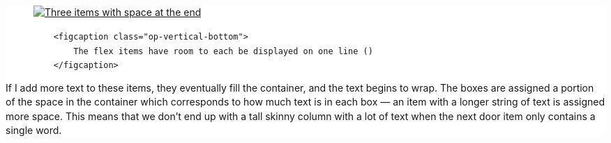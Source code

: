








<figure >
	<a href="https://cloud.netlifyusercontent.com/assets/344dbf88-fdf9-42bb-adb4-46f01eedd629/6af34ee1-56f5-4c4c-b2db-d2693c04c092/flexbox-sizing-flex-items.png">
		<img
			srcset="https://res.cloudinary.com/indysigner/image/fetch/f_auto,q_auto/w_400/https://cloud.netlifyusercontent.com/assets/344dbf88-fdf9-42bb-adb4-46f01eedd629/6af34ee1-56f5-4c4c-b2db-d2693c04c092/flexbox-sizing-flex-items.png 400w,
			        https://res.cloudinary.com/indysigner/image/fetch/f_auto,q_auto/w_800/https://cloud.netlifyusercontent.com/assets/344dbf88-fdf9-42bb-adb4-46f01eedd629/6af34ee1-56f5-4c4c-b2db-d2693c04c092/flexbox-sizing-flex-items.png 800w,
			        https://res.cloudinary.com/indysigner/image/fetch/f_auto,q_auto/w_1200/https://cloud.netlifyusercontent.com/assets/344dbf88-fdf9-42bb-adb4-46f01eedd629/6af34ee1-56f5-4c4c-b2db-d2693c04c092/flexbox-sizing-flex-items.png 1200w,
			        https://res.cloudinary.com/indysigner/image/fetch/f_auto,q_auto/w_1600/https://cloud.netlifyusercontent.com/assets/344dbf88-fdf9-42bb-adb4-46f01eedd629/6af34ee1-56f5-4c4c-b2db-d2693c04c092/flexbox-sizing-flex-items.png 1600w,
			        https://res.cloudinary.com/indysigner/image/fetch/f_auto,q_auto/w_2000/https://cloud.netlifyusercontent.com/assets/344dbf88-fdf9-42bb-adb4-46f01eedd629/6af34ee1-56f5-4c4c-b2db-d2693c04c092/flexbox-sizing-flex-items.png 2000w"
			src="https://res.cloudinary.com/indysigner/image/fetch/f_auto,q_auto/w_400/https://cloud.netlifyusercontent.com/assets/344dbf88-fdf9-42bb-adb4-46f01eedd629/6af34ee1-56f5-4c4c-b2db-d2693c04c092/flexbox-sizing-flex-items.png"
			sizes="100vw"
			alt="Three items with space at the end"
		/>
	</a>

	
		<figcaption class="op-vertical-bottom">
			The flex items have room to each be displayed on one line ()
		</figcaption>
	
</figure>


<p>If I add more text to these items, they eventually fill the container, and the text begins to wrap. The boxes are assigned a portion of the space in the container which corresponds to how much text is in each box &mdash; an item with a longer string of text is assigned more space. This means that we don&rsquo;t end up with a tall skinny column with a lot of text when the next door item only contains a single word.</p>











<figure >
	<a href="https://cloud.netlifyusercontent.com/assets/344dbf88-fdf9-42bb-adb4-46f01eedd629/68d92f49-f44c-4128-8c06-8631031e37c0/flexbox-sizing-flex-items-longer.png">
		<img
			srcset="https://res.cloudinary.com/indysigner/image/fetch/f_auto,q_auto/w_400/https://cloud.netlifyusercontent.com/assets/344dbf88-fdf9-42bb-adb4-46f01eedd629/68d92f49-f44c-4128-8c06-8631031e37c0/flexbox-sizing-flex-items-longer.png 400w,
			        https://res.cloudinary.com/indysigner/image/fetch/f_auto,q_auto/w_800/https://cloud.netlifyusercontent.com/assets/344dbf88-fdf9-42bb-adb4-46f01eedd629/68d92f49-f44c-4128-8c06-8631031e37c0/flexbox-sizing-flex-items-longer.png 800w,
			        https://res.cloudinary.com/indysigner/image/fetch/f_auto,q_auto/w_1200/https://cloud.netlifyusercontent.com/assets/344dbf88-fdf9-42bb-adb4-46f01eedd629/68d92f49-f44c-4128-8c06-8631031e37c0/flexbox-sizing-flex-items-longer.png 1200w,